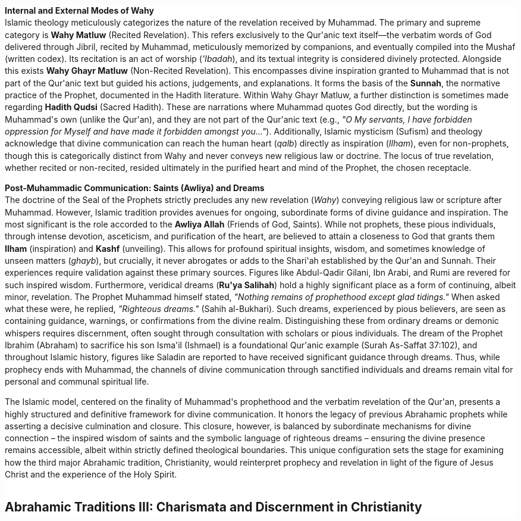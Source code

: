 **Internal and External Modes of Wahy**  
Islamic theology meticulously categorizes the nature of the revelation received by Muhammad. The primary and supreme category is **Wahy Matluw** (Recited Revelation). This refers exclusively to the Qur'anic text itself—the verbatim words of God delivered through Jibril, recited by Muhammad, meticulously memorized by companions, and eventually compiled into the Mushaf (written codex). Its recitation is an act of worship (*'Ibadah*), and its textual integrity is considered divinely protected. Alongside this exists **Wahy Ghayr Matluw** (Non-Recited Revelation). This encompasses divine inspiration granted to Muhammad that is not part of the Qur'anic text but guided his actions, judgements, and explanations. It forms the basis of the **Sunnah**, the normative practice of the Prophet, documented in the Hadith literature. Within Wahy Ghayr Matluw, a further distinction is sometimes made regarding **Hadith Qudsi** (Sacred Hadith). These are narrations where Muhammad quotes God directly, but the wording is Muhammad's own (unlike the Qur'an), and they are not part of the Qur'anic text (e.g., *"O My servants, I have forbidden oppression for Myself and have made it forbidden amongst you..."*). Additionally, Islamic mysticism (Sufism) and theology acknowledge that divine communication can reach the human heart (*qalb*) directly as inspiration (*Ilham*), even for non-prophets, though this is categorically distinct from Wahy and never conveys new religious law or doctrine. The locus of true revelation, whether recited or non-recited, resided ultimately in the purified heart and mind of the Prophet, the chosen receptacle.

**Post-Muhammadic Communication: Saints (Awliya) and Dreams**  
The doctrine of the Seal of the Prophets strictly precludes any new revelation (*Wahy*) conveying religious law or scripture after Muhammad. However, Islamic tradition provides avenues for ongoing, subordinate forms of divine guidance and inspiration. The most significant is the role accorded to the **Awliya Allah** (Friends of God, Saints). While not prophets, these pious individuals, through intense devotion, asceticism, and purification of the heart, are believed to attain a closeness to God that grants them **Ilham** (inspiration) and **Kashf** (unveiling). This allows for profound spiritual insights, wisdom, and sometimes knowledge of unseen matters (*ghayb*), but crucially, it never abrogates or adds to the Shari'ah established by the Qur'an and Sunnah. Their experiences require validation against these primary sources. Figures like Abdul-Qadir Gilani, Ibn Arabi, and Rumi are revered for such inspired wisdom. Furthermore, veridical dreams (**Ru'ya Salihah**) hold a highly significant place as a form of continuing, albeit minor, revelation. The Prophet Muhammad himself stated, *"Nothing remains of prophethood except glad tidings."* When asked what these were, he replied, *"Righteous dreams."* (Sahih al-Bukhari). Such dreams, experienced by pious believers, are seen as containing guidance, warnings, or confirmations from the divine realm. Distinguishing these from ordinary dreams or demonic whispers requires discernment, often sought through consultation with scholars or pious individuals. The dream of the Prophet Ibrahim (Abraham) to sacrifice his son Isma'il (Ishmael) is a foundational Qur'anic example (Surah As-Saffat 37:102), and throughout Islamic history, figures like Saladin are reported to have received significant guidance through dreams. Thus, while prophecy ends with Muhammad, the channels of divine communication through sanctified individuals and dreams remain vital for personal and communal spiritual life.

The Islamic model, centered on the finality of Muhammad's prophethood and the verbatim revelation of the Qur'an, presents a highly structured and definitive framework for divine communication. It honors the legacy of previous Abrahamic prophets while asserting a decisive culmination and closure. This closure, however, is balanced by subordinate mechanisms for divine connection – the inspired wisdom of saints and the symbolic language of righteous dreams – ensuring the divine presence remains accessible, albeit within strictly defined theological boundaries. This unique configuration sets the stage for examining how the third major Abrahamic tradition, Christianity, would reinterpret prophecy and revelation in light of the figure of Jesus Christ and the experience of the Holy Spirit.

## Abrahamic Traditions III: Charismata and Discernment in Christianity
